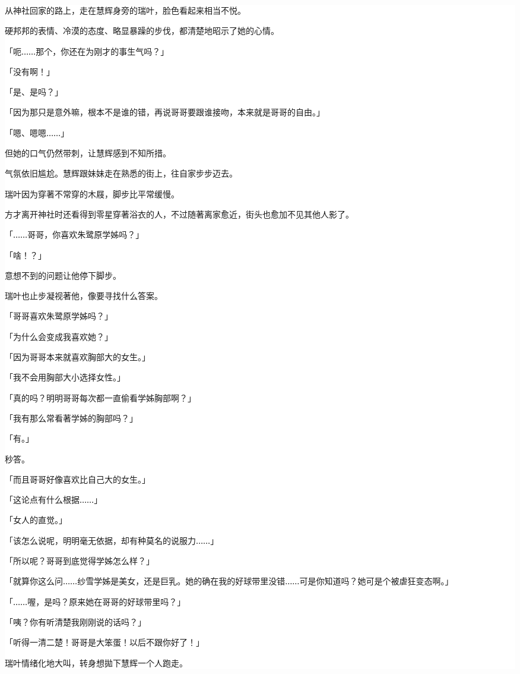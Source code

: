 从神社回家的路上，走在慧辉身旁的瑞叶，脸色看起来相当不悦。

硬邦邦的表情、冷漠的态度、略显暴躁的步伐，都清楚地昭示了她的心情。

「呃……那个，你还在为刚才的事生气吗？」

「没有啊！」

「是、是吗？」

「因为那只是意外嘛，根本不是谁的错，再说哥哥要跟谁接吻，本来就是哥哥的自由。」

「嗯、嗯嗯……」

但她的口气仍然带刺，让慧辉感到不知所措。

气氛依旧尴尬。慧辉跟妹妹走在熟悉的街上，往自家步步迈去。

瑞叶因为穿著不常穿的木屐，脚步比平常缓慢。

方才离开神社时还看得到零星穿著浴衣的人，不过随著离家愈近，街头也愈加不见其他人影了。

「……哥哥，你喜欢朱鹭原学姊吗？」

「啥！？」

意想不到的问题让他停下脚步。

瑞叶也止步凝视著他，像要寻找什么答案。

「哥哥喜欢朱鹭原学姊吗？」

「为什么会变成我喜欢她？」

「因为哥哥本来就喜欢胸部大的女生。」

「我不会用胸部大小选择女性。」

「真的吗？明明哥哥每次都一直偷看学姊胸部啊？」

「我有那么常看著学姊的胸部吗？」

「有。」

秒答。

「而且哥哥好像喜欢比自己大的女生。」

「这论点有什么根据……」

「女人的直觉。」

「该怎么说呢，明明毫无依据，却有种莫名的说服力……」

「所以呢？哥哥到底觉得学姊怎么样？」

「就算你这么问……纱雪学姊是美女，还是巨乳。她的确在我的好球带里没错……可是你知道吗？她可是个被虐狂变态啊。」

「……喔，是吗？原来她在哥哥的好球带里吗？」

「咦？你有听清楚我刚刚说的话吗？」

「听得一清二楚！哥哥是大笨蛋！以后不跟你好了！」

瑞叶情绪化地大叫，转身想拋下慧辉一个人跑走。
